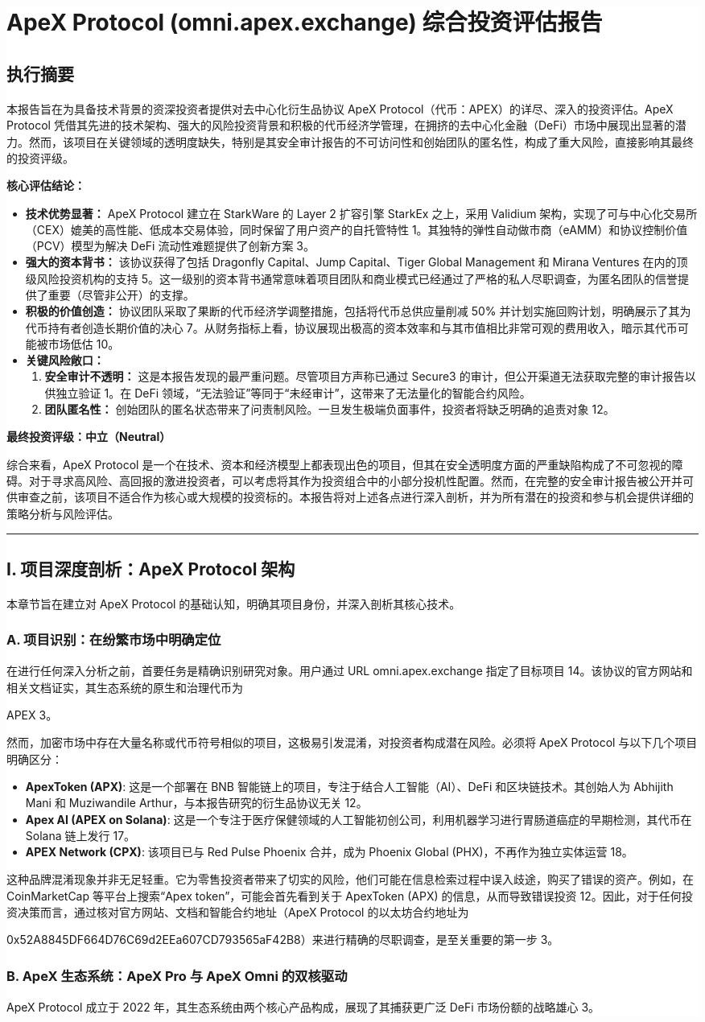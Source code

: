 

# **ApeX Protocol (omni.apex.exchange) 综合投资评估报告**

## **执行摘要**

本报告旨在为具备技术背景的资深投资者提供对去中心化衍生品协议 ApeX Protocol（代币：APEX）的详尽、深入的投资评估。ApeX Protocol 凭借其先进的技术架构、强大的风险投资背景和积极的代币经济学管理，在拥挤的去中心化金融（DeFi）市场中展现出显著的潜力。然而，该项目在关键领域的透明度缺失，特别是其安全审计报告的不可访问性和创始团队的匿名性，构成了重大风险，直接影响其最终的投资评级。

**核心评估结论：**

* **技术优势显著：** ApeX Protocol 建立在 StarkWare 的 Layer 2 扩容引擎 StarkEx 之上，采用 Validium 架构，实现了可与中心化交易所（CEX）媲美的高性能、低成本交易体验，同时保留了用户资产的自托管特性 1。其独特的弹性自动做市商（eAMM）和协议控制价值（PCV）模型为解决 DeFi 流动性难题提供了创新方案 3。  
* **强大的资本背书：** 该协议获得了包括 Dragonfly Capital、Jump Capital、Tiger Global Management 和 Mirana Ventures 在内的顶级风险投资机构的支持 5。这一级别的资本背书通常意味着项目团队和商业模式已经通过了严格的私人尽职调查，为匿名团队的信誉提供了重要（尽管非公开）的支撑。  
* **积极的价值创造：** 协议团队采取了果断的代币经济学调整措施，包括将代币总供应量削减 50% 并计划实施回购计划，明确展示了其为代币持有者创造长期价值的决心 7。从财务指标上看，协议展现出极高的资本效率和与其市值相比非常可观的费用收入，暗示其代币可能被市场低估 10。  
* **关键风险敞口：**  
  1. **安全审计不透明：** 这是本报告发现的最严重问题。尽管项目方声称已通过 Secure3 的审计，但公开渠道无法获取完整的审计报告以供独立验证 1。在 DeFi 领域，“无法验证”等同于“未经审计”，这带来了无法量化的智能合约风险。  
  2. **团队匿名性：** 创始团队的匿名状态带来了问责制风险。一旦发生极端负面事件，投资者将缺乏明确的追责对象 12。

**最终投资评级：中立（Neutral）**

综合来看，ApeX Protocol 是一个在技术、资本和经济模型上都表现出色的项目，但其在安全透明度方面的严重缺陷构成了不可忽视的障碍。对于寻求高风险、高回报的激进投资者，可以考虑将其作为投资组合中的小部分投机性配置。然而，在完整的安全审计报告被公开并可供审查之前，该项目不适合作为核心或大规模的投资标的。本报告将对上述各点进行深入剖析，并为所有潜在的投资和参与机会提供详细的策略分析与风险评估。

---

## **I. 项目深度剖析：ApeX Protocol 架构**

本章节旨在建立对 ApeX Protocol 的基础认知，明确其项目身份，并深入剖析其核心技术。

### **A. 项目识别：在纷繁市场中明确定位**

在进行任何深入分析之前，首要任务是精确识别研究对象。用户通过 URL omni.apex.exchange 指定了目标项目 14。该协议的官方网站和相关文档证实，其生态系统的原生和治理代币为

APEX 3。

然而，加密市场中存在大量名称或代币符号相似的项目，这极易引发混淆，对投资者构成潜在风险。必须将 ApeX Protocol 与以下几个项目明确区分：

* **ApexToken (APX)**: 这是一个部署在 BNB 智能链上的项目，专注于结合人工智能（AI）、DeFi 和区块链技术。其创始人为 Abhijith Mani 和 Muziwandile Arthur，与本报告研究的衍生品协议无关 12。  
* **Apex AI (APEX on Solana)**: 这是一个专注于医疗保健领域的人工智能初创公司，利用机器学习进行胃肠道癌症的早期检测，其代币在 Solana 链上发行 17。  
* **APEX Network (CPX)**: 该项目已与 Red Pulse Phoenix 合并，成为 Phoenix Global (PHX)，不再作为独立实体运营 18。

这种品牌混淆现象并非无足轻重。它为零售投资者带来了切实的风险，他们可能在信息检索过程中误入歧途，购买了错误的资产。例如，在 CoinMarketCap 等平台上搜索“Apex token”，可能会首先看到关于 ApexToken (APX) 的信息，从而导致错误投资 12。因此，对于任何投资决策而言，通过核对官方网站、文档和智能合约地址（ApeX Protocol 的以太坊合约地址为

0x52A8845DF664D76C69d2EEa607CD793565aF42B8）来进行精确的尽职调查，是至关重要的第一步 3。

### **B. ApeX 生态系统：ApeX Pro 与 ApeX Omni 的双核驱动**

ApeX Protocol 成立于 2022 年，其生态系统由两个核心产品构成，展现了其捕获更广泛 DeFi 市场份额的战略雄心 3。
